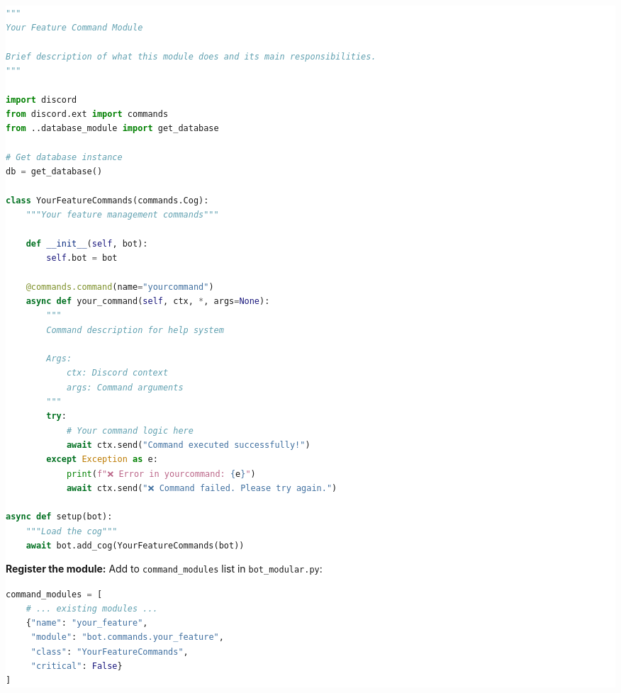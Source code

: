 ```python
"""
Your Feature Command Module

Brief description of what this module does and its main responsibilities.
"""

import discord
from discord.ext import commands
from ..database_module import get_database

# Get database instance
db = get_database()

class YourFeatureCommands(commands.Cog):
    """Your feature management commands"""

    def __init__(self, bot):
        self.bot = bot

    @commands.command(name="yourcommand")
    async def your_command(self, ctx, *, args=None):
        """
        Command description for help system
        
        Args:
            ctx: Discord context
            args: Command arguments
        """
        try:
            # Your command logic here
            await ctx.send("Command executed successfully!")
        except Exception as e:
            print(f"❌ Error in yourcommand: {e}")
            await ctx.send("❌ Command failed. Please try again.")

async def setup(bot):
    """Load the cog"""
    await bot.add_cog(YourFeatureCommands(bot))
```

**Register the module:** Add to `command_modules` list in `bot_modular.py`:

```python
command_modules = [
    # ... existing modules ...
    {"name": "your_feature",
     "module": "bot.commands.your_feature",
     "class": "YourFeatureCommands",
     "critical": False}
]
```
